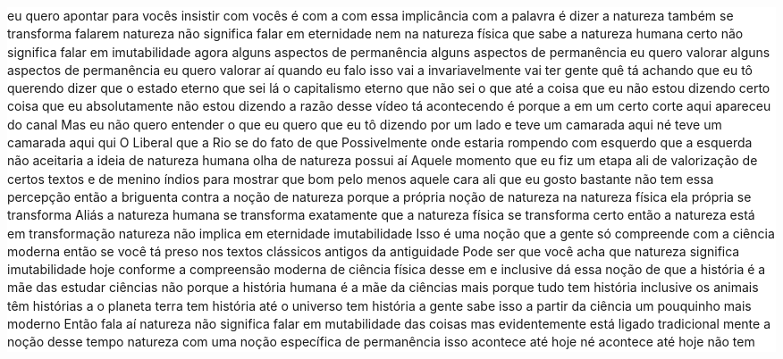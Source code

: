 eu quero apontar para vocês
insistir com vocês é com a com essa
implicância com a palavra é dizer a
natureza também se transforma falarem
natureza não significa falar em
eternidade nem na natureza física que
sabe a natureza humana certo não
significa falar em imutabilidade agora
alguns aspectos de permanência alguns
aspectos de permanência eu quero valorar
alguns aspectos de permanência eu quero
valorar aí quando eu falo isso vai a
invariavelmente vai ter gente quê tá
achando que eu tô querendo dizer que o
estado eterno que sei lá o capitalismo
eterno que não sei o que até a coisa que
eu não estou dizendo certo coisa que eu
absolutamente não estou dizendo a razão
desse vídeo tá acontecendo é porque a em
um certo corte aqui apareceu do canal
Mas eu não quero entender o que eu quero
que eu tô dizendo por um lado e teve um
camarada aqui né teve um camarada aqui
qui O Liberal que a Rio se do fato de
que Possivelmente onde estaria rompendo
com esquerdo que a esquerda não
aceitaria a ideia de natureza humana
olha de natureza possui aí Aquele
momento que eu fiz um etapa ali de
valorização de certos textos e de
menino índios para mostrar que bom pelo
menos aquele cara ali que eu gosto
bastante não tem essa percepção então a
briguenta contra a noção de natureza
porque a própria noção de natureza na
natureza física ela própria se
transforma Aliás a natureza humana se
transforma exatamente que a natureza
física se transforma certo então a
natureza está em transformação natureza
não implica em eternidade imutabilidade
Isso é uma noção que a gente só
compreende com a ciência moderna então
se você tá preso nos textos clássicos
antigos da antiguidade Pode ser que você
acha que natureza significa
imutabilidade hoje conforme a
compreensão moderna de ciência física
desse em e
inclusive dá essa noção de que a
história é a mãe das estudar ciências
não porque a história humana é a mãe da
ciências mais porque tudo tem história
inclusive os animais têm histórias a o
planeta terra tem história até o
universo tem história a gente sabe isso
a partir da ciência um pouquinho mais
moderno Então fala aí natureza não
significa falar em mutabilidade das
coisas mas evidentemente está ligado
tradicional mente a noção
desse tempo natureza com uma noção
específica de permanência isso acontece
até hoje né acontece até hoje não tem